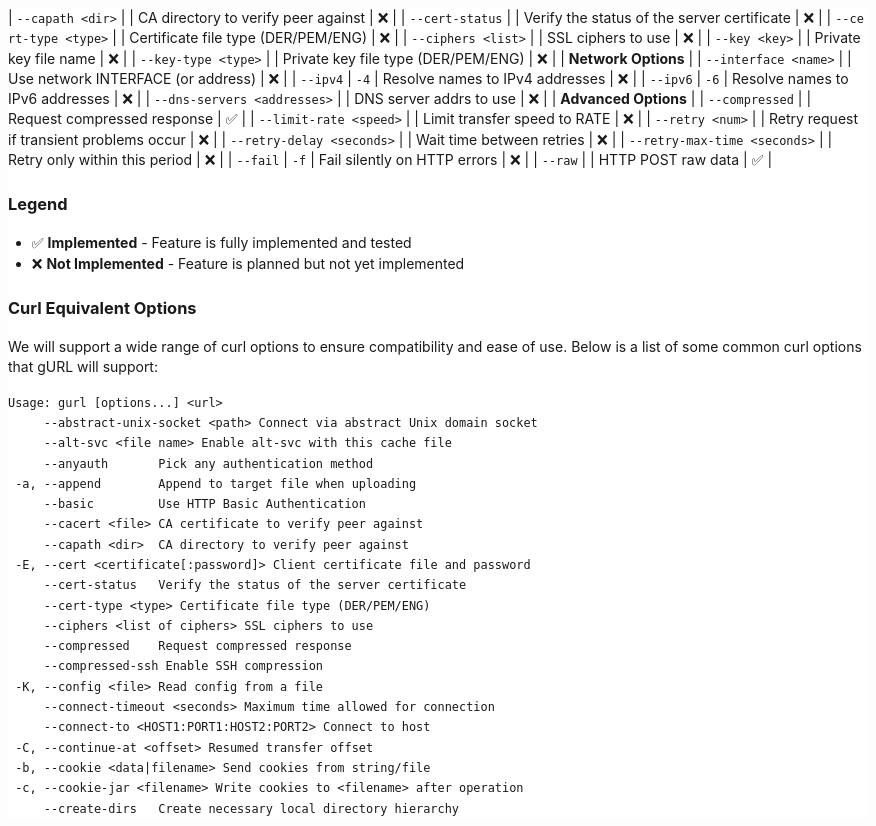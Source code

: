 | `--capath <dir>` | | CA directory to verify peer against | ❌ |
| `--cert-status` | | Verify the status of the server certificate | ❌ |
| `--cert-type <type>` | | Certificate file type (DER/PEM/ENG) | ❌ |
| `--ciphers <list>` | | SSL ciphers to use | ❌ |
| `--key <key>` | | Private key file name | ❌ |
| `--key-type <type>` | | Private key file type (DER/PEM/ENG) | ❌ |
| **Network Options** |
| `--interface <name>` | | Use network INTERFACE (or address) | ❌ |
| `--ipv4` | `-4` | Resolve names to IPv4 addresses | ❌ |
| `--ipv6` | `-6` | Resolve names to IPv6 addresses | ❌ |
| `--dns-servers <addresses>` | | DNS server addrs to use | ❌ |
| **Advanced Options** |
| `--compressed` | | Request compressed response | ✅ |
| `--limit-rate <speed>` | | Limit transfer speed to RATE | ❌ |
| `--retry <num>` | | Retry request if transient problems occur | ❌ |
| `--retry-delay <seconds>` | | Wait time between retries | ❌ |
| `--retry-max-time <seconds>` | | Retry only within this period | ❌ |
| `--fail` | `-f` | Fail silently on HTTP errors | ❌ |
| `--raw` | | HTTP POST raw data | ✅ |

### Legend
- ✅ **Implemented** - Feature is fully implemented and tested
- ❌ **Not Implemented** - Feature is planned but not yet implemented

### Curl Equivalent Options

We will support a wide range of curl options to ensure compatibility and ease of use. Below is a list of some common curl options that gURL will support:

```
Usage: gurl [options...] <url>
     --abstract-unix-socket <path> Connect via abstract Unix domain socket
     --alt-svc <file name> Enable alt-svc with this cache file
     --anyauth       Pick any authentication method
 -a, --append        Append to target file when uploading
     --basic         Use HTTP Basic Authentication
     --cacert <file> CA certificate to verify peer against
     --capath <dir>  CA directory to verify peer against
 -E, --cert <certificate[:password]> Client certificate file and password
     --cert-status   Verify the status of the server certificate
     --cert-type <type> Certificate file type (DER/PEM/ENG)
     --ciphers <list of ciphers> SSL ciphers to use
     --compressed    Request compressed response
     --compressed-ssh Enable SSH compression
 -K, --config <file> Read config from a file
     --connect-timeout <seconds> Maximum time allowed for connection
     --connect-to <HOST1:PORT1:HOST2:PORT2> Connect to host
 -C, --continue-at <offset> Resumed transfer offset
 -b, --cookie <data|filename> Send cookies from string/file
 -c, --cookie-jar <filename> Write cookies to <filename> after operation
     --create-dirs   Create necessary local directory hierarchy
```